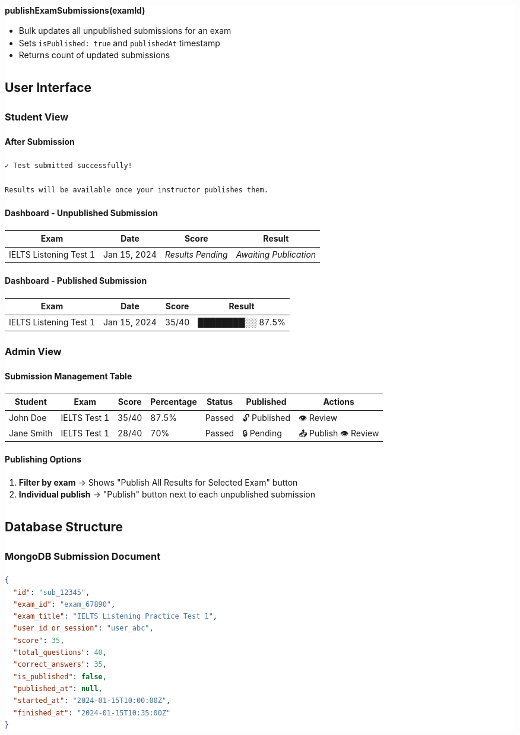 **publishExamSubmissions(examId)**
- Bulk updates all unpublished submissions for an exam
- Sets `isPublished: true` and `publishedAt` timestamp
- Returns count of updated submissions

## User Interface

### Student View

#### After Submission
```
✓ Test submitted successfully!

Results will be available once your instructor publishes them.
```

#### Dashboard - Unpublished Submission
| Exam | Date | Score | Result |
|------|------|-------|--------|
| IELTS Listening Test 1 | Jan 15, 2024 | *Results Pending* | *Awaiting Publication* |

#### Dashboard - Published Submission
| Exam | Date | Score | Result |
|------|------|-------|--------|
| IELTS Listening Test 1 | Jan 15, 2024 | 35/40 | ████████░░ 87.5% |

### Admin View

#### Submission Management Table
| Student | Exam | Score | Percentage | Status | **Published** | Actions |
|---------|------|-------|------------|--------|-----------|---------|
| John Doe | IELTS Test 1 | 35/40 | 87.5% | Passed | 🔓 Published | 👁️ Review |
| Jane Smith | IELTS Test 1 | 28/40 | 70% | Passed | 🔒 Pending | 📤 Publish 👁️ Review |

#### Publishing Options
1. **Filter by exam** → Shows "Publish All Results for Selected Exam" button
2. **Individual publish** → "Publish" button next to each unpublished submission

## Database Structure

### MongoDB Submission Document
```json
{
  "id": "sub_12345",
  "exam_id": "exam_67890",
  "exam_title": "IELTS Listening Practice Test 1",
  "user_id_or_session": "user_abc",
  "score": 35,
  "total_questions": 40,
  "correct_answers": 35,
  "is_published": false,
  "published_at": null,
  "started_at": "2024-01-15T10:00:00Z",
  "finished_at": "2024-01-15T10:35:00Z"
}
```
